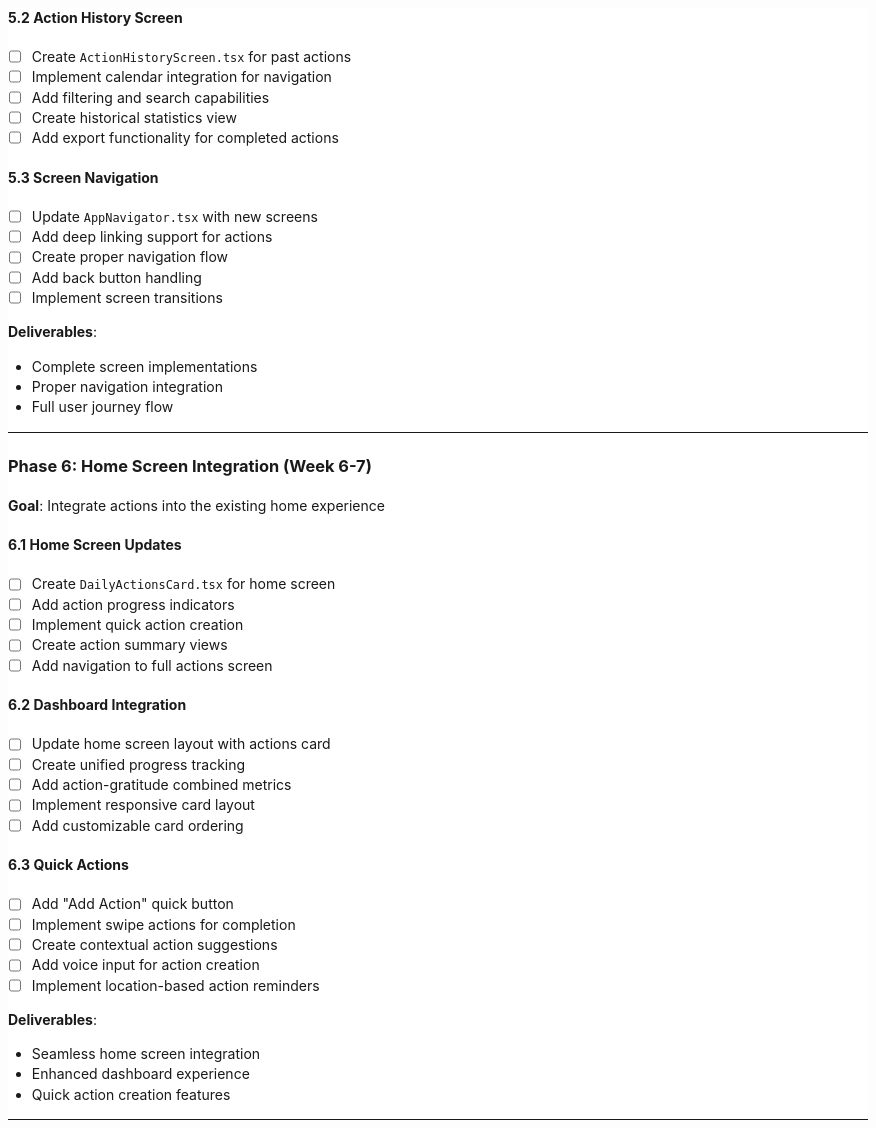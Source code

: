 #### 5.2 Action History Screen

- [ ] Create `ActionHistoryScreen.tsx` for past actions
- [ ] Implement calendar integration for navigation
- [ ] Add filtering and search capabilities
- [ ] Create historical statistics view
- [ ] Add export functionality for completed actions

#### 5.3 Screen Navigation

- [ ] Update `AppNavigator.tsx` with new screens
- [ ] Add deep linking support for actions
- [ ] Create proper navigation flow
- [ ] Add back button handling
- [ ] Implement screen transitions

**Deliverables**:

- Complete screen implementations
- Proper navigation integration
- Full user journey flow

---

### Phase 6: Home Screen Integration (Week 6-7)

**Goal**: Integrate actions into the existing home experience

#### 6.1 Home Screen Updates

- [ ] Create `DailyActionsCard.tsx` for home screen
- [ ] Add action progress indicators
- [ ] Implement quick action creation
- [ ] Create action summary views
- [ ] Add navigation to full actions screen

#### 6.2 Dashboard Integration

- [ ] Update home screen layout with actions card
- [ ] Create unified progress tracking
- [ ] Add action-gratitude combined metrics
- [ ] Implement responsive card layout
- [ ] Add customizable card ordering

#### 6.3 Quick Actions

- [ ] Add "Add Action" quick button
- [ ] Implement swipe actions for completion
- [ ] Create contextual action suggestions
- [ ] Add voice input for action creation
- [ ] Implement location-based action reminders

**Deliverables**:

- Seamless home screen integration
- Enhanced dashboard experience
- Quick action creation features

---